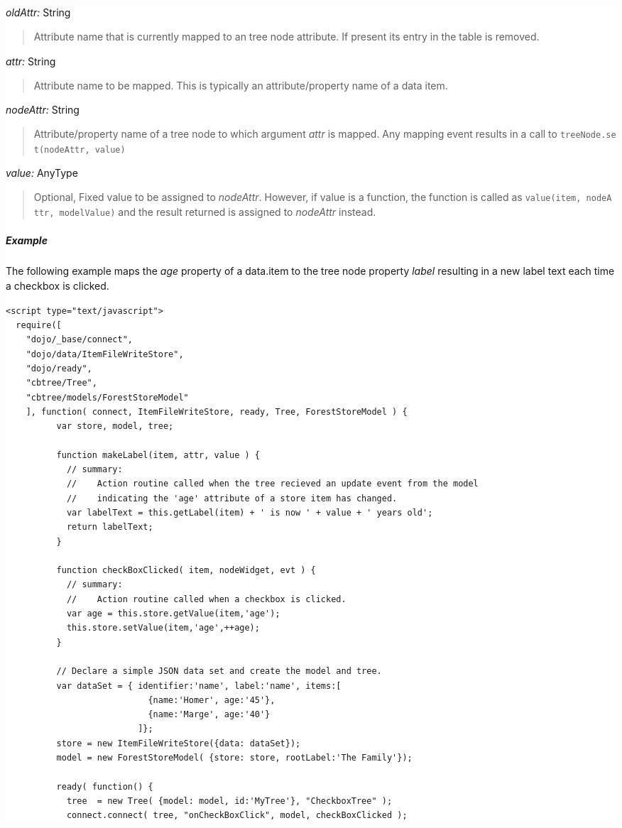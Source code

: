 *oldAttr:* String
> Attribute name that is currently mapped to an tree node attribute. If present
> its entry in the table is removed.

*attr:* String
> Attribute name to be mapped. This is typically an attribute/property name of
> a data item.

*nodeAttr:* String
> Attribute/property name of a tree node to which argument *attr* is mapped. Any
> mapping event results in a call to `treeNode.set(nodeAttr, value)`

*value:* AnyType
> Optional, Fixed value to be assigned to *nodeAttr*. However, if value is a function,
> the function is called as `value(item, nodeAttr, modelValue)` and the result
> returned is assigned to *nodeAttr* instead. 

##### Example #####
The following example maps the *age* property of a data.item to the tree node 
property *label* resulting in a new label text each time a checkbox is clicked. 

    <script type="text/javascript">
      require([
        "dojo/_base/connect",
        "dojo/data/ItemFileWriteStore",
        "dojo/ready",
        "cbtree/Tree",
        "cbtree/models/ForestStoreModel"
        ], function( connect, ItemFileWriteStore, ready, Tree, ForestStoreModel ) {
              var store, model, tree;
              
              function makeLabel(item, attr, value ) {
                // summary:
                //    Action routine called when the tree recieved an update event from the model
                //    indicating the 'age' attribute of a store item has changed.
                var labelText = this.getLabel(item) + ' is now ' + value + ' years old';
                return labelText;
              }
              
              function checkBoxClicked( item, nodeWidget, evt ) {
                // summary:
                //    Action routine called when a checkbox is clicked.
                var age = this.store.getValue(item,'age');
                this.store.setValue(item,'age',++age);
              }

              // Declare a simple JSON data set and create the model and tree.
              var dataSet = { identifier:'name', label:'name', items:[
                                {name:'Homer', age:'45'},
                                {name:'Marge', age:'40'}
                              ]};
              store = new ItemFileWriteStore({data: dataSet});
              model = new ForestStoreModel( {store: store, rootLabel:'The Family'});

              ready( function() {
                tree  = new Tree( {model: model, id:'MyTree'}, "CheckboxTree" );
                connect.connect( tree, "onCheckBoxClick", model, checkBoxClicked );
